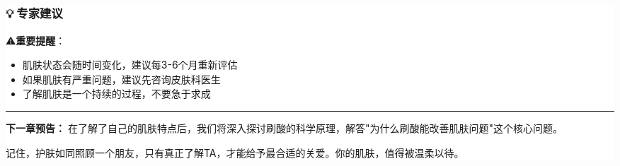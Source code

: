 ### 💡 专家建议

⚠️**重要提醒**：

- 肌肤状态会随时间变化，建议每3-6个月重新评估
- 如果肌肤有严重问题，建议先咨询皮肤科医生
- 了解肌肤是一个持续的过程，不要急于求成

---
**下一章预告：** 在了解了自己的肌肤特点后，我们将深入探讨刷酸的科学原理，解答"为什么刷酸能改善肌肤问题"这个核心问题。

记住，护肤如同照顾一个朋友，只有真正了解TA，才能给予最合适的关爱。你的肌肤，值得被温柔以待。
